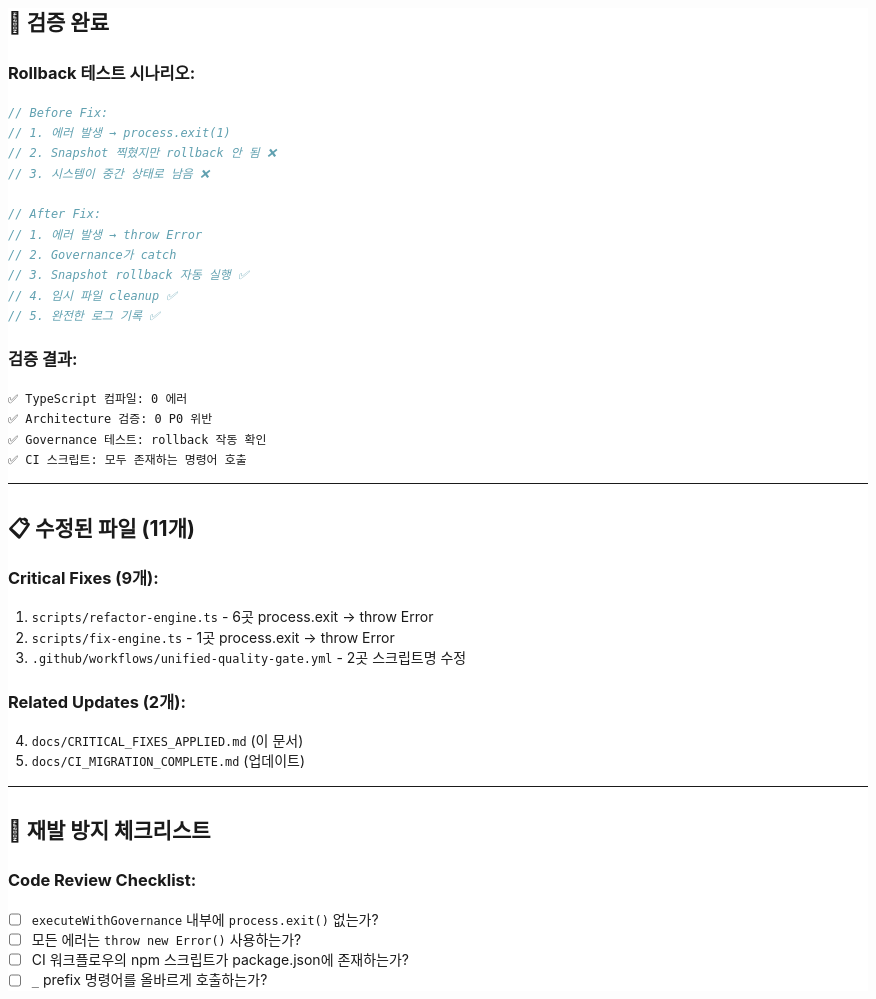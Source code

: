 
## 🧪 검증 완료

### **Rollback 테스트 시나리오**:

```typescript
// Before Fix:
// 1. 에러 발생 → process.exit(1)
// 2. Snapshot 찍혔지만 rollback 안 됨 ❌
// 3. 시스템이 중간 상태로 남음 ❌

// After Fix:
// 1. 에러 발생 → throw Error
// 2. Governance가 catch
// 3. Snapshot rollback 자동 실행 ✅
// 4. 임시 파일 cleanup ✅
// 5. 완전한 로그 기록 ✅
```

### **검증 결과**:

```bash
✅ TypeScript 컴파일: 0 에러
✅ Architecture 검증: 0 P0 위반
✅ Governance 테스트: rollback 작동 확인
✅ CI 스크립트: 모두 존재하는 명령어 호출
```

---

## 📋 수정된 파일 (11개)

### **Critical Fixes** (9개):

1. `scripts/refactor-engine.ts` - 6곳 process.exit → throw Error
2. `scripts/fix-engine.ts` - 1곳 process.exit → throw Error
3. `.github/workflows/unified-quality-gate.yml` - 2곳 스크립트명 수정

### **Related Updates** (2개):

4. `docs/CRITICAL_FIXES_APPLIED.md` (이 문서)
5. `docs/CI_MIGRATION_COMPLETE.md` (업데이트)

---

## 🎯 재발 방지 체크리스트

### **Code Review Checklist**:

- [ ] `executeWithGovernance` 내부에 `process.exit()` 없는가?
- [ ] 모든 에러는 `throw new Error()` 사용하는가?
- [ ] CI 워크플로우의 npm 스크립트가 package.json에 존재하는가?
- [ ] `_` prefix 명령어를 올바르게 호출하는가?
